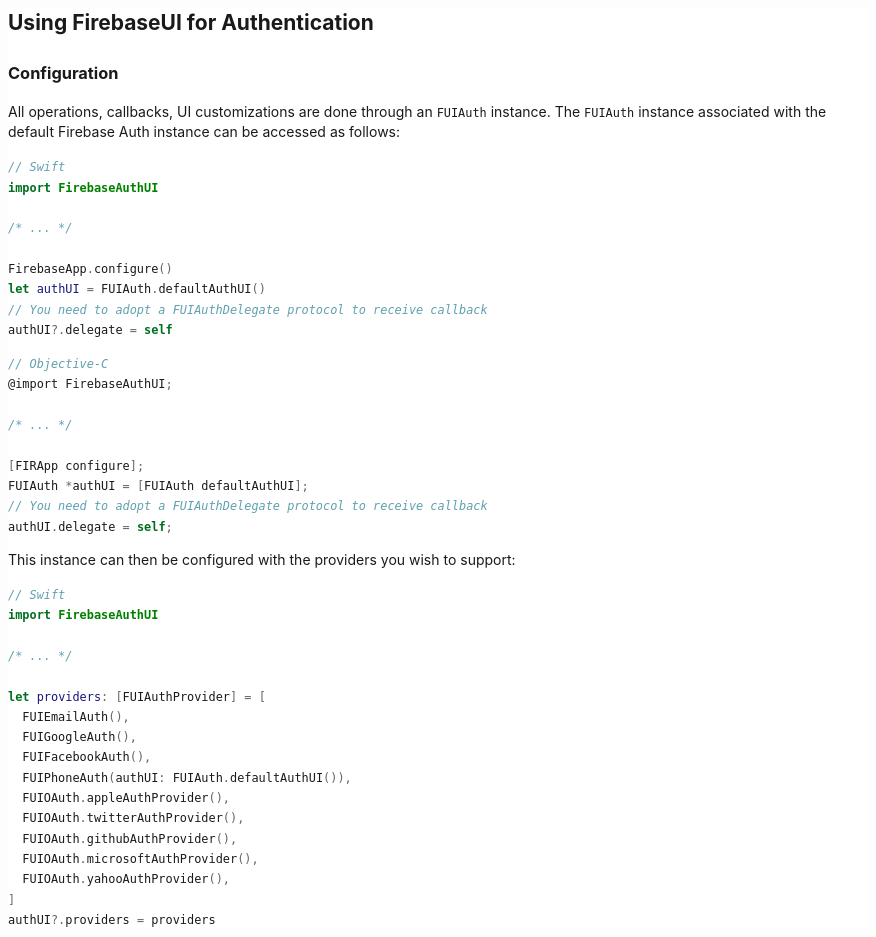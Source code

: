 ## Using FirebaseUI for Authentication

### Configuration

All operations, callbacks, UI customizations are done through an `FUIAuth`
instance. The `FUIAuth` instance associated with the default Firebase Auth
instance can be accessed as follows:

```swift
// Swift
import FirebaseAuthUI

/* ... */

FirebaseApp.configure()
let authUI = FUIAuth.defaultAuthUI()
// You need to adopt a FUIAuthDelegate protocol to receive callback
authUI?.delegate = self
```

```objective-c
// Objective-C
@import FirebaseAuthUI;

/* ... */

[FIRApp configure];
FUIAuth *authUI = [FUIAuth defaultAuthUI];
// You need to adopt a FUIAuthDelegate protocol to receive callback
authUI.delegate = self;
```

This instance can then be configured with the providers you wish to support:

```swift
// Swift
import FirebaseAuthUI

/* ... */

let providers: [FUIAuthProvider] = [
  FUIEmailAuth(),
  FUIGoogleAuth(),
  FUIFacebookAuth(),
  FUIPhoneAuth(authUI: FUIAuth.defaultAuthUI()),
  FUIOAuth.appleAuthProvider(),
  FUIOAuth.twitterAuthProvider(),
  FUIOAuth.githubAuthProvider(),
  FUIOAuth.microsoftAuthProvider(),
  FUIOAuth.yahooAuthProvider(),
]
authUI?.providers = providers
```
